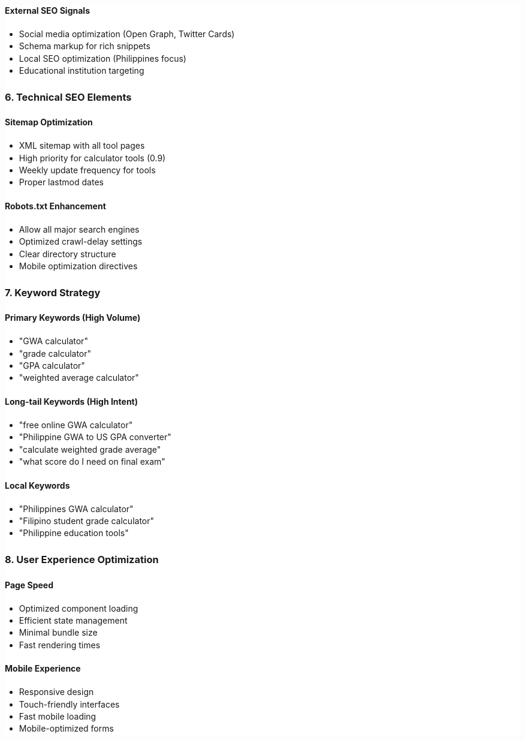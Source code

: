 #### External SEO Signals
- Social media optimization (Open Graph, Twitter Cards)
- Schema markup for rich snippets
- Local SEO optimization (Philippines focus)
- Educational institution targeting

### 6. Technical SEO Elements

#### Sitemap Optimization
- XML sitemap with all tool pages
- High priority for calculator tools (0.9)
- Weekly update frequency for tools
- Proper lastmod dates

#### Robots.txt Enhancement
- Allow all major search engines
- Optimized crawl-delay settings
- Clear directory structure
- Mobile optimization directives

### 7. Keyword Strategy

#### Primary Keywords (High Volume)
- "GWA calculator"
- "grade calculator"
- "GPA calculator"
- "weighted average calculator"

#### Long-tail Keywords (High Intent)
- "free online GWA calculator"
- "Philippine GWA to US GPA converter"
- "calculate weighted grade average"
- "what score do I need on final exam"

#### Local Keywords
- "Philippines GWA calculator"
- "Filipino student grade calculator"
- "Philippine education tools"

### 8. User Experience Optimization

#### Page Speed
- Optimized component loading
- Efficient state management
- Minimal bundle size
- Fast rendering times

#### Mobile Experience
- Responsive design
- Touch-friendly interfaces
- Fast mobile loading
- Mobile-optimized forms
